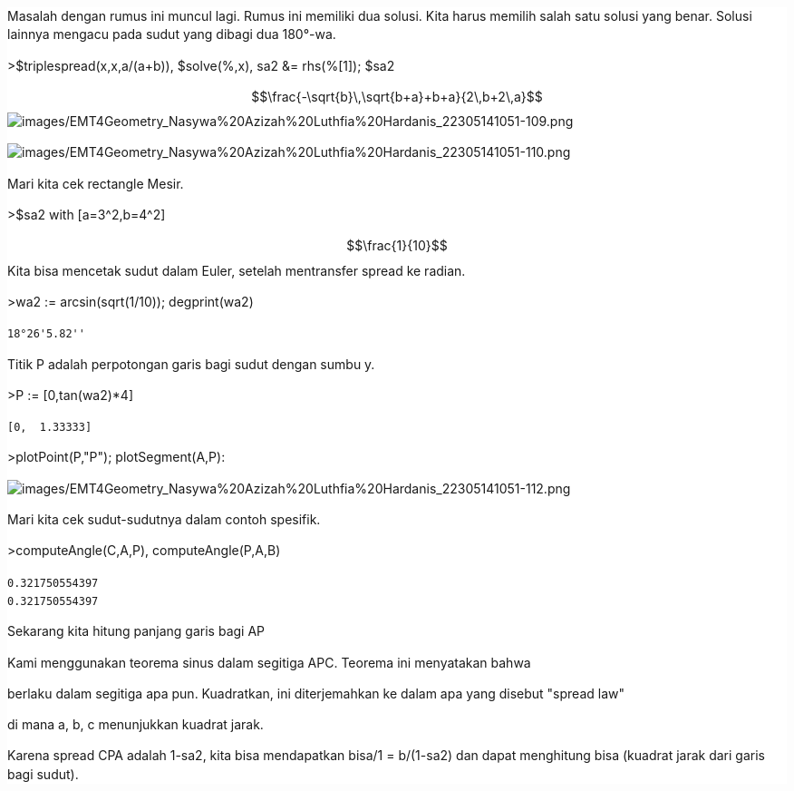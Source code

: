 
Masalah dengan rumus ini muncul lagi. Rumus ini memiliki dua solusi.
Kita harus memilih salah satu solusi yang benar. Solusi lainnya
mengacu pada sudut yang dibagi dua 180°-wa.


\>$triplespread(x,x,a/(a+b)), $solve(%,x), sa2 &= rhs(%[1]); $sa2


$$\frac{-\sqrt{b}\,\sqrt{b+a}+b+a}{2\,b+2\,a}$$![images/EMT4Geometry_Nasywa%20Azizah%20Luthfia%20Hardanis_22305141051-109.png](images/EMT4Geometry_Nasywa%20Azizah%20Luthfia%20Hardanis_22305141051-109.png)

![images/EMT4Geometry_Nasywa%20Azizah%20Luthfia%20Hardanis_22305141051-110.png](images/EMT4Geometry_Nasywa%20Azizah%20Luthfia%20Hardanis_22305141051-110.png)

Mari kita cek rectangle Mesir.


\>$sa2 with [a=3^2,b=4^2]


$$\frac{1}{10}$$Kita bisa mencetak sudut dalam Euler, setelah mentransfer spread ke
radian.


\>wa2 := arcsin(sqrt(1/10)); degprint(wa2)


    18°26'5.82''

Titik P adalah perpotongan garis bagi sudut dengan sumbu y.


\>P := [0,tan(wa2)\*4]


    [0,  1.33333]

\>plotPoint(P,"P"); plotSegment(A,P):


![images/EMT4Geometry_Nasywa%20Azizah%20Luthfia%20Hardanis_22305141051-112.png](images/EMT4Geometry_Nasywa%20Azizah%20Luthfia%20Hardanis_22305141051-112.png)

Mari kita cek sudut-sudutnya dalam contoh spesifik.


\>computeAngle(C,A,P), computeAngle(P,A,B)


    0.321750554397
    0.321750554397

Sekarang kita hitung panjang garis bagi AP


Kami menggunakan teorema sinus dalam segitiga APC. Teorema ini
menyatakan bahwa


berlaku dalam segitiga apa pun. Kuadratkan, ini diterjemahkan ke dalam
apa yang disebut "spread law"


di mana a, b, c menunjukkan kuadrat jarak.


Karena spread CPA adalah 1-sa2, kita bisa mendapatkan bisa/1 =
b/(1-sa2) dan dapat menghitung bisa (kuadrat jarak dari garis bagi
sudut).
